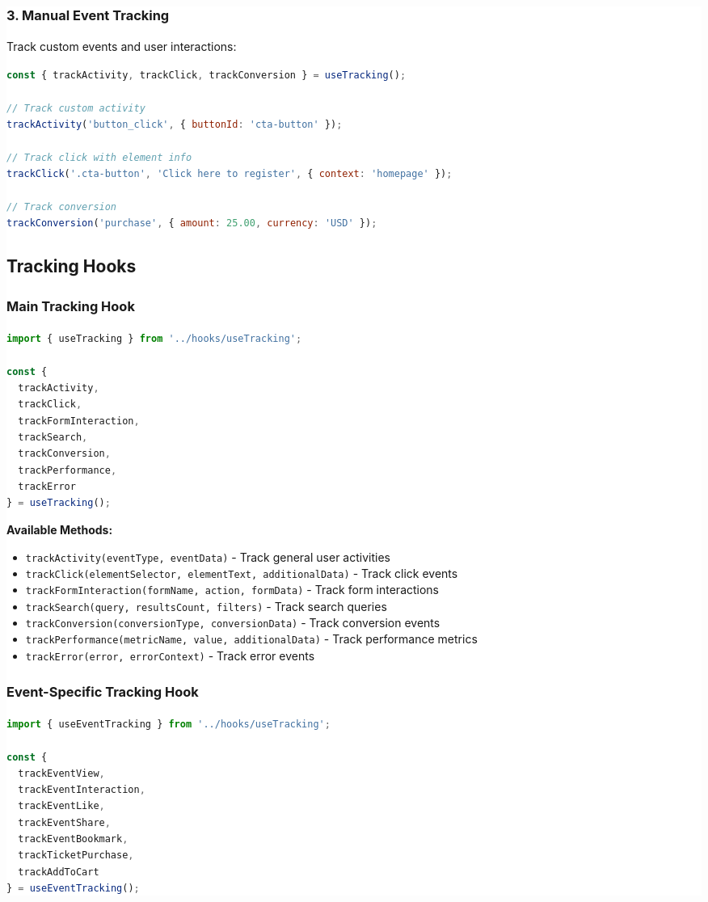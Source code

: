 ### 3. Manual Event Tracking

Track custom events and user interactions:

```javascript
const { trackActivity, trackClick, trackConversion } = useTracking();

// Track custom activity
trackActivity('button_click', { buttonId: 'cta-button' });

// Track click with element info
trackClick('.cta-button', 'Click here to register', { context: 'homepage' });

// Track conversion
trackConversion('purchase', { amount: 25.00, currency: 'USD' });
```

## Tracking Hooks

### Main Tracking Hook

```javascript
import { useTracking } from '../hooks/useTracking';

const { 
  trackActivity,
  trackClick,
  trackFormInteraction,
  trackSearch,
  trackConversion,
  trackPerformance,
  trackError
} = useTracking();
```

**Available Methods:**
- `trackActivity(eventType, eventData)` - Track general user activities
- `trackClick(elementSelector, elementText, additionalData)` - Track click events
- `trackFormInteraction(formName, action, formData)` - Track form interactions
- `trackSearch(query, resultsCount, filters)` - Track search queries
- `trackConversion(conversionType, conversionData)` - Track conversion events
- `trackPerformance(metricName, value, additionalData)` - Track performance metrics
- `trackError(error, errorContext)` - Track error events

### Event-Specific Tracking Hook

```javascript
import { useEventTracking } from '../hooks/useTracking';

const {
  trackEventView,
  trackEventInteraction,
  trackEventLike,
  trackEventShare,
  trackEventBookmark,
  trackTicketPurchase,
  trackAddToCart
} = useEventTracking();
```
